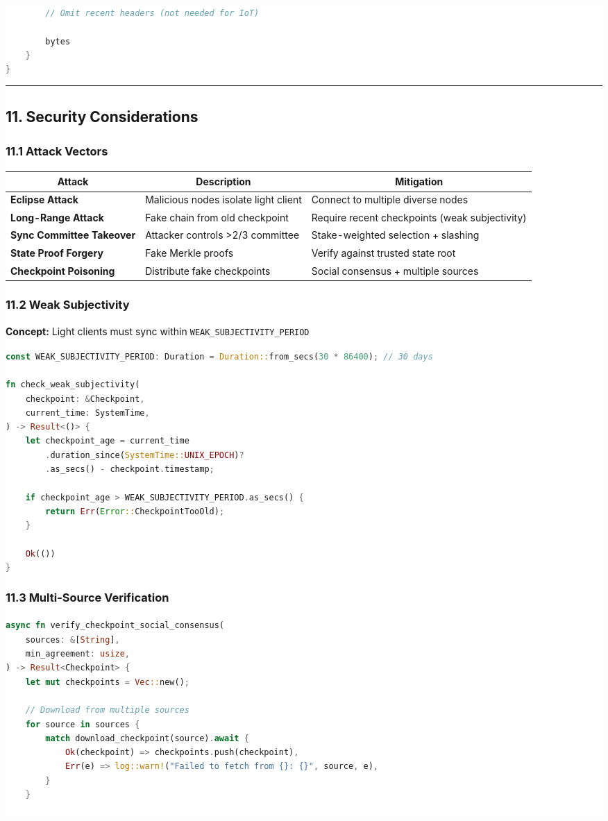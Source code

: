 ```rust
        // Omit recent headers (not needed for IoT)
        
        bytes
    }
}
```

---

## 11. Security Considerations

### 11.1 Attack Vectors

| Attack                      | Description                          | Mitigation                                     |
| --------------------------- | ------------------------------------ | ---------------------------------------------- |
| **Eclipse Attack**          | Malicious nodes isolate light client | Connect to multiple diverse nodes              |
| **Long-Range Attack**       | Fake chain from old checkpoint       | Require recent checkpoints (weak subjectivity) |
| **Sync Committee Takeover** | Attacker controls >2/3 committee     | Stake-weighted selection + slashing            |
| **State Proof Forgery**     | Fake Merkle proofs                   | Verify against trusted state root              |
| **Checkpoint Poisoning**    | Distribute fake checkpoints          | Social consensus + multiple sources            |

### 11.2 Weak Subjectivity

**Concept:** Light clients must sync within `WEAK_SUBJECTIVITY_PERIOD`

```rust
const WEAK_SUBJECTIVITY_PERIOD: Duration = Duration::from_secs(30 * 86400); // 30 days

fn check_weak_subjectivity(
    checkpoint: &Checkpoint,
    current_time: SystemTime,
) -> Result<()> {
    let checkpoint_age = current_time
        .duration_since(SystemTime::UNIX_EPOCH)?
        .as_secs() - checkpoint.timestamp;
    
    if checkpoint_age > WEAK_SUBJECTIVITY_PERIOD.as_secs() {
        return Err(Error::CheckpointTooOld);
    }
    
    Ok(())
}
```

### 11.3 Multi-Source Verification

```rust
async fn verify_checkpoint_social_consensus(
    sources: &[String],
    min_agreement: usize,
) -> Result<Checkpoint> {
    let mut checkpoints = Vec::new();
    
    // Download from multiple sources
    for source in sources {
        match download_checkpoint(source).await {
            Ok(checkpoint) => checkpoints.push(checkpoint),
            Err(e) => log::warn!("Failed to fetch from {}: {}", source, e),
        }
    }
    
```